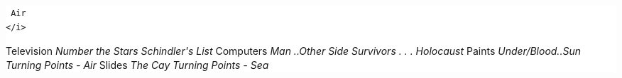      Air
    </i>
   </td>
  </tr>
  <tr>
   <td>
    Television
   </td>
   <td>
    <i>
     Number the Stars
    </i>
   </td>
   <td>
    <i>
     Schindler's List
    </i>
   </td>
  </tr>
  <tr>
   <td>
    Computers
   </td>
   <td>
    <i>
     Man ..Other Side
    </i>
   </td>
   <td>
    <i>
     Survivors . . . Holocaust
    </i>
   </td>
  </tr>
  <tr>
   <td>
    Paints
   </td>
   <td>
    <i>
     Under/Blood..Sun
    </i>
   </td>
   <td>
    <i>
     Turning Points - Air
    </i>
   </td>
  </tr>
  <tr>
   <td>
    Slides
   </td>
   <td>
    <i>
     The Cay
    </i>
   </td>
   <td>
    <i>
     Turning Points - Sea
    </i>
   </td>
  </tr>